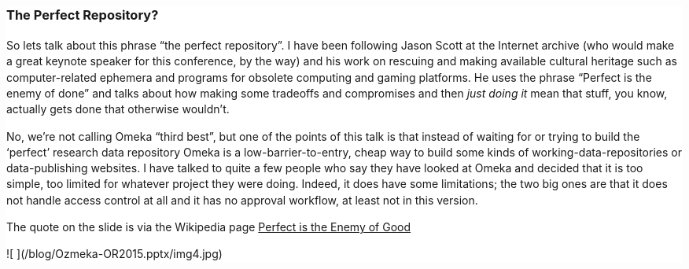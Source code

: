 ### The Perfect Repository?

So lets talk about this phrase “the perfect repository”. I have been
following Jason Scott at the Internet archive (who would make a great
keynote speaker for this conference, by the way) and his work on
rescuing and making available cultural heritage such as computer-related
ephemera and programs for obsolete computing and gaming platforms. He
uses the phrase “Perfect is the enemy of done” and talks about how
making some tradeoffs and compromises and then *just doing it* mean that
stuff, you know, actually gets done that otherwise wouldn’t.

No, we’re not calling Omeka “third best”, but one of the points of this
talk is that instead of waiting for or trying to build the ‘perfect’
research data repository Omeka is a low-barrier-to-entry, cheap way to
build some kinds of working-data-repositories or data-publishing
websites. I have talked to quite a few people who say they have looked
at Omeka and decided that it is too simple, too limited for whatever
project they were doing. Indeed, it does have some limitations; the two
big ones are that it does not handle access control at all and it has no
approval workflow, at least not in this version.

The quote on the slide is via the Wikipedia page [Perfect is the Enemy
of
Good](http://en.wikipedia.org/w/index.php?title=Perfect_is_the_enemy_of_good&oldid=659002305)

</details>

</section>
<section typeof="http://purl.org/ontology/bibo/Slide">
![ ](/blog/Ozmeka-OR2015.pptx/img4.jpg)
